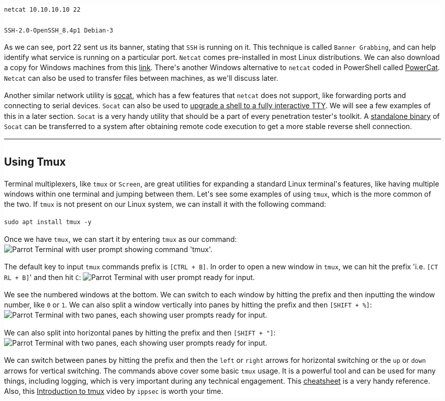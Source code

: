 ```shell
netcat 10.10.10.10 22

SSH-2.0-OpenSSH_8.4p1 Debian-3

```

As we can see, port 22 sent us its banner, stating that `SSH` is running on it. This technique is called `Banner Grabbing`, and can help identify what service is running on a particular port. `Netcat` comes pre-installed in most Linux distributions. We can also download a copy for Windows machines from this [link](https://nmap.org/download.html). There's another Windows alternative to `netcat` coded in PowerShell called [PowerCat](https://github.com/besimorhino/powercat). `Netcat` can also be used to transfer files between machines, as we'll discuss later.

Another similar network utility is [socat](https://linux.die.net/man/1/socat), which has a few features that `netcat` does not support, like forwarding ports and connecting to serial devices. `Socat` can also be used to [upgrade a shell to a fully interactive TTY](https://blog.ropnop.com/upgrading-simple-shells-to-fully-interactive-ttys/#method-2-using-socat). We will see a few examples of this in a later section. `Socat` is a very handy utility that should be a part of every penetration tester's toolkit. A [standalone binary](https://github.com/andrew-d/static-binaries) of `Socat` can be transferred to a system after obtaining remote code execution to get a more stable reverse shell connection.

* * *

## Using Tmux

Terminal multiplexers, like `tmux` or `Screen`, are great utilities for expanding a standard Linux terminal's features, like having multiple windows within one terminal and jumping between them. Let's see some examples of using `tmux`, which is the more common of the two. If `tmux` is not present on our Linux system, we can install it with the following command:

```shell
sudo apt install tmux -y

```

Once we have `tmux`, we can start it by entering `tmux` as our command:
![Parrot Terminal with user prompt showing command 'tmux'.](https://academy.hackthebox.com/storage/modules/77/getting_started_tmux_1.jpg)

The default key to input `tmux` commands prefix is `[CTRL + B]`. In order to open a new window in `tmux`, we can hit the prefix 'i.e. `[CTRL + B]`' and then hit `C`:
![Parrot Terminal with user prompt ready for input.](https://academy.hackthebox.com/storage/modules/77/getting_started_tmux_2.jpg)

We see the numbered windows at the bottom. We can switch to each window by hitting the prefix and then inputting the window number, like `0` or `1`. We can also split a window vertically into panes by hitting the prefix and then `[SHIFT + %]`:
![Parrot Terminal with two panes, each showing user prompts ready for input.](https://academy.hackthebox.com/storage/modules/77/getting_started_tmux_3.jpg)

We can also split into horizontal panes by hitting the prefix and then `[SHIFT + "]`:
![Parrot Terminal with two panes, each showing user prompts ready for input.](https://academy.hackthebox.com/storage/modules/77/getting_started_tmux_4.jpg)

We can switch between panes by hitting the prefix and then the `left` or `right` arrows for horizontal switching or the `up` or `down` arrows for vertical switching. The commands above cover some basic `tmux` usage. It is a powerful tool and can be used for many things, including logging, which is very important during any technical engagement. This [cheatsheet](https://tmuxcheatsheet.com) is a very handy reference. Also, this [Introduction to tmux](https://www.youtube.com/watch?v=Lqehvpe_djs) video by `ippsec` is worth your time.
